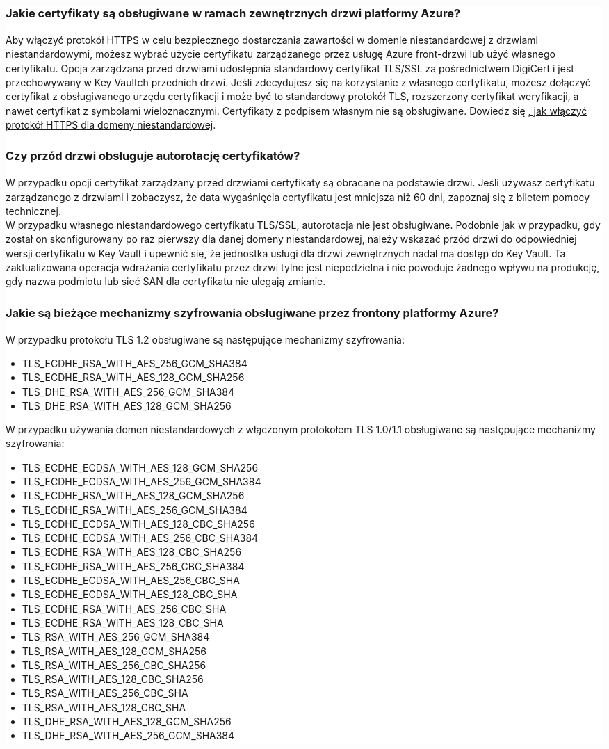 ### <a name="what-certificates-are-supported-on-azure-front-door"></a>Jakie certyfikaty są obsługiwane w ramach zewnętrznych drzwi platformy Azure?

Aby włączyć protokół HTTPS w celu bezpiecznego dostarczania zawartości w domenie niestandardowej z drzwiami niestandardowymi, możesz wybrać użycie certyfikatu zarządzanego przez usługę Azure front-drzwi lub użyć własnego certyfikatu.
Opcja zarządzana przed drzwiami udostępnia standardowy certyfikat TLS/SSL za pośrednictwem DigiCert i jest przechowywany w Key Vaultch przednich drzwi. Jeśli zdecydujesz się na korzystanie z własnego certyfikatu, możesz dołączyć certyfikat z obsługiwanego urzędu certyfikacji i może być to standardowy protokół TLS, rozszerzony certyfikat weryfikacji, a nawet certyfikat z symbolami wieloznacznymi. Certyfikaty z podpisem własnym nie są obsługiwane. Dowiedz się [, jak włączyć protokół HTTPS dla domeny niestandardowej](./front-door-custom-domain-https.md).

### <a name="does-front-door-support-autorotation-of-certificates"></a>Czy przód drzwi obsługuje autorotację certyfikatów?

W przypadku opcji certyfikat zarządzany przed drzwiami certyfikaty są obracane na podstawie drzwi. Jeśli używasz certyfikatu zarządzanego z drzwiami i zobaczysz, że data wygaśnięcia certyfikatu jest mniejsza niż 60 dni, zapoznaj się z biletem pomocy technicznej.
</br>W przypadku własnego niestandardowego certyfikatu TLS/SSL, autorotacja nie jest obsługiwane. Podobnie jak w przypadku, gdy został on skonfigurowany po raz pierwszy dla danej domeny niestandardowej, należy wskazać przód drzwi do odpowiedniej wersji certyfikatu w Key Vault i upewnić się, że jednostka usługi dla drzwi zewnętrznych nadal ma dostęp do Key Vault. Ta zaktualizowana operacja wdrażania certyfikatu przez drzwi tylne jest niepodzielna i nie powoduje żadnego wpływu na produkcję, gdy nazwa podmiotu lub sieć SAN dla certyfikatu nie ulegają zmianie.

### <a name="what-are-the-current-cipher-suites-supported-by-azure-front-door"></a>Jakie są bieżące mechanizmy szyfrowania obsługiwane przez frontony platformy Azure?

W przypadku protokołu TLS 1.2 obsługiwane są następujące mechanizmy szyfrowania: 

- TLS_ECDHE_RSA_WITH_AES_256_GCM_SHA384
- TLS_ECDHE_RSA_WITH_AES_128_GCM_SHA256
- TLS_DHE_RSA_WITH_AES_256_GCM_SHA384
- TLS_DHE_RSA_WITH_AES_128_GCM_SHA256

W przypadku używania domen niestandardowych z włączonym protokołem TLS 1.0/1.1 obsługiwane są następujące mechanizmy szyfrowania:

- TLS_ECDHE_ECDSA_WITH_AES_128_GCM_SHA256
- TLS_ECDHE_ECDSA_WITH_AES_256_GCM_SHA384
- TLS_ECDHE_RSA_WITH_AES_128_GCM_SHA256
- TLS_ECDHE_RSA_WITH_AES_256_GCM_SHA384
- TLS_ECDHE_ECDSA_WITH_AES_128_CBC_SHA256
- TLS_ECDHE_ECDSA_WITH_AES_256_CBC_SHA384
- TLS_ECDHE_RSA_WITH_AES_128_CBC_SHA256
- TLS_ECDHE_RSA_WITH_AES_256_CBC_SHA384
- TLS_ECDHE_ECDSA_WITH_AES_256_CBC_SHA
- TLS_ECDHE_ECDSA_WITH_AES_128_CBC_SHA
- TLS_ECDHE_RSA_WITH_AES_256_CBC_SHA
- TLS_ECDHE_RSA_WITH_AES_128_CBC_SHA
- TLS_RSA_WITH_AES_256_GCM_SHA384
- TLS_RSA_WITH_AES_128_GCM_SHA256
- TLS_RSA_WITH_AES_256_CBC_SHA256
- TLS_RSA_WITH_AES_128_CBC_SHA256
- TLS_RSA_WITH_AES_256_CBC_SHA
- TLS_RSA_WITH_AES_128_CBC_SHA
- TLS_DHE_RSA_WITH_AES_128_GCM_SHA256
- TLS_DHE_RSA_WITH_AES_256_GCM_SHA384

